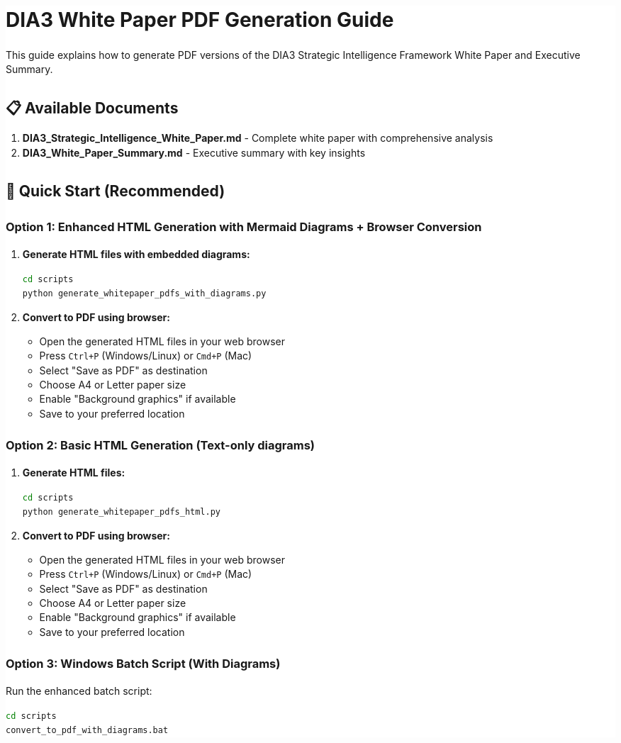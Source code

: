 # DIA3 White Paper PDF Generation Guide

This guide explains how to generate PDF versions of the DIA3 Strategic Intelligence Framework White Paper and Executive Summary.

## 📋 Available Documents

1. **DIA3_Strategic_Intelligence_White_Paper.md** - Complete white paper with comprehensive analysis
2. **DIA3_White_Paper_Summary.md** - Executive summary with key insights

## 🚀 Quick Start (Recommended)

### Option 1: Enhanced HTML Generation with Mermaid Diagrams + Browser Conversion

1. **Generate HTML files with embedded diagrams:**
   ```bash
   cd scripts
   python generate_whitepaper_pdfs_with_diagrams.py
   ```

2. **Convert to PDF using browser:**
   - Open the generated HTML files in your web browser
   - Press `Ctrl+P` (Windows/Linux) or `Cmd+P` (Mac)
   - Select "Save as PDF" as destination
   - Choose A4 or Letter paper size
   - Enable "Background graphics" if available
   - Save to your preferred location

### Option 2: Basic HTML Generation (Text-only diagrams)

1. **Generate HTML files:**
   ```bash
   cd scripts
   python generate_whitepaper_pdfs_html.py
   ```

2. **Convert to PDF using browser:**
   - Open the generated HTML files in your web browser
   - Press `Ctrl+P` (Windows/Linux) or `Cmd+P` (Mac)
   - Select "Save as PDF" as destination
   - Choose A4 or Letter paper size
   - Enable "Background graphics" if available
   - Save to your preferred location

### Option 3: Windows Batch Script (With Diagrams)

Run the enhanced batch script:
```bash
cd scripts
convert_to_pdf_with_diagrams.bat
```
